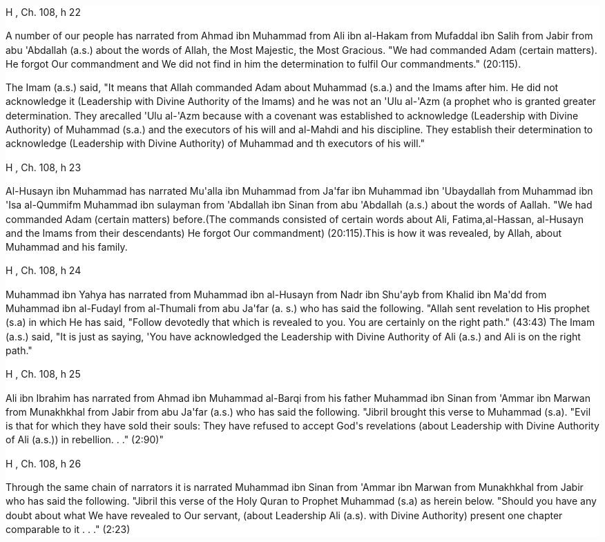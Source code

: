 H , Ch. 108, h 22

A number of our people has narrated from Ahmad ibn Muhammad from Ali
ibn al-Hakam from Mufaddal ibn Salih from Jabir from abu 'Abdallah
(a.s.) about the words of Allah, the Most Majestic, the Most Gracious.
"We had commanded Adam (certain matters). He forgot Our commandment and
We did not find in him the determination to fulfil Our commandments."
(20:115).

The Imam (a.s.) said, "It means that Allah commanded Adam about
Muhammad (s.a.) and the Imams after him. He did not acknowledge it
(Leadership with Divine Authority of the Imams) and he was not an 'Ulu
al-'Azm (a prophet who is granted greater determination. They arecalled
'Ulu al-'Azm because with a covenant was established to acknowledge
(Leadership with Divine Authority) of Muhammad (s.a.) and the executors
of his will and al-Mahdi and his discipline. They establish their
determination to acknowledge (Leadership with Divine Authority) of
Muhammad and th executors of his will."

H , Ch. 108, h 23

Al-Husayn ibn Muhammad has narrated Mu'alla ibn Muhammad from Ja'far
ibn Muhammad ibn 'Ubaydallah from Muhammad ibn 'Isa al-Qummifm Muhammad
ibn sulayman from 'Abdallah ibn Sinan from abu 'Abdallah (a.s.) about
the words of Aallah. "We had commanded Adam (certain matters)
before.(The commands consisted of certain words about Ali,
Fatima,al-Hassan, al-Husayn and the Imams from their descendants) He
forgot Our commandment) (20:115).This is how it was revealed, by Allah,
about Muhammad and his family.

H , Ch. 108, h 24

Muhammad ibn Yahya has narrated from Muhammad ibn al-Husayn from Nadr
ibn Shu'ayb from Khalid ibn Ma'dd from Muhammad ibn al-Fudayl from
al-Thumali from abu Ja'far (a. s.) who has said the following. "Allah
sent revelation to His prophet (s.a) in which He has said, "Follow
devotedly that which is revealed to you. You are certainly on the right
path." (43:43) The Imam (a.s.) said, "It is just as saying, 'You have
acknowledged the Leadership with Divine Authority of Ali (a.s.) and Ali
is on the right path."

H , Ch. 108, h 25

Ali ibn Ibrahim has narrated from Ahmad ibn Muhammad al-Barqi from his
father Muhammad ibn Sinan from 'Ammar ibn Marwan from Munakhkhal from
Jabir from abu Ja'far (a.s.) who has said the following. "Jibril brought
this verse to Muhammad (s.a). "Evil is that for which they have sold
their souls: They have refused to accept God's revelations (about
Leadership with Divine Authority of Ali (a.s.)) in rebellion. . ."
(2:90)"

H , Ch. 108, h 26

Through the same chain of narrators it is narrated Muhammad ibn Sinan
from 'Ammar ibn Marwan from Munakhkhal from Jabir who has said the
following. "Jibril this verse of the Holy Quran to Prophet Muhammad
(s.a) as herein below. "Should you have any doubt about what We have
revealed to Our servant, (about Leadership Ali (a.s). with Divine
Authority) present one chapter comparable to it . . ." (2:23)
